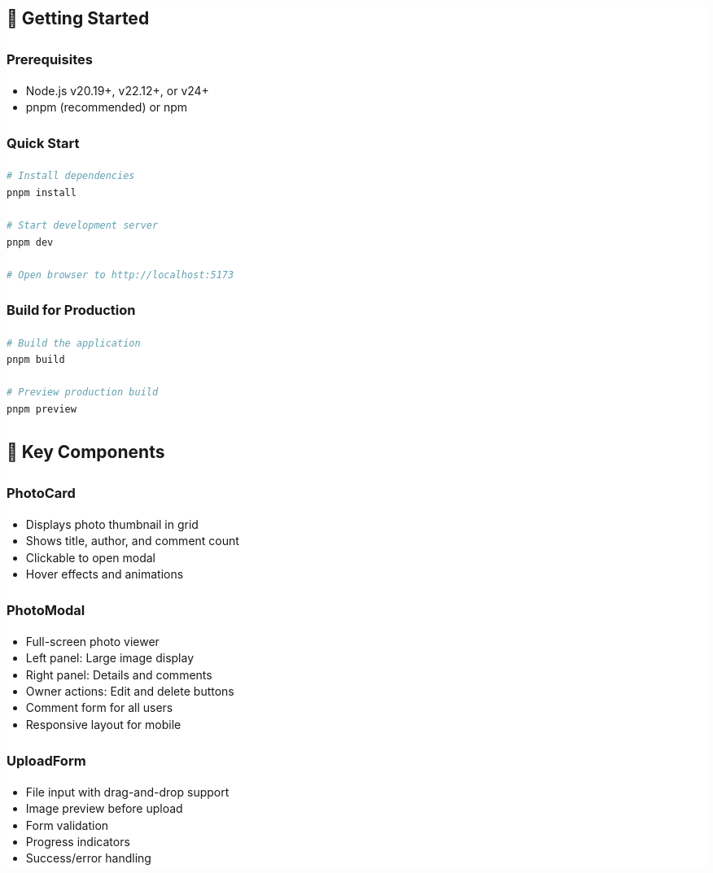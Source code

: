 ## 🚀 Getting Started

### Prerequisites
- Node.js v20.19+, v22.12+, or v24+
- pnpm (recommended) or npm

### Quick Start
```bash
# Install dependencies
pnpm install

# Start development server
pnpm dev

# Open browser to http://localhost:5173
```

### Build for Production
```bash
# Build the application
pnpm build

# Preview production build
pnpm preview
```

## 🎨 Key Components

### PhotoCard
- Displays photo thumbnail in grid
- Shows title, author, and comment count
- Clickable to open modal
- Hover effects and animations

### PhotoModal
- Full-screen photo viewer
- Left panel: Large image display
- Right panel: Details and comments
- Owner actions: Edit and delete buttons
- Comment form for all users
- Responsive layout for mobile

### UploadForm
- File input with drag-and-drop support
- Image preview before upload
- Form validation
- Progress indicators
- Success/error handling
